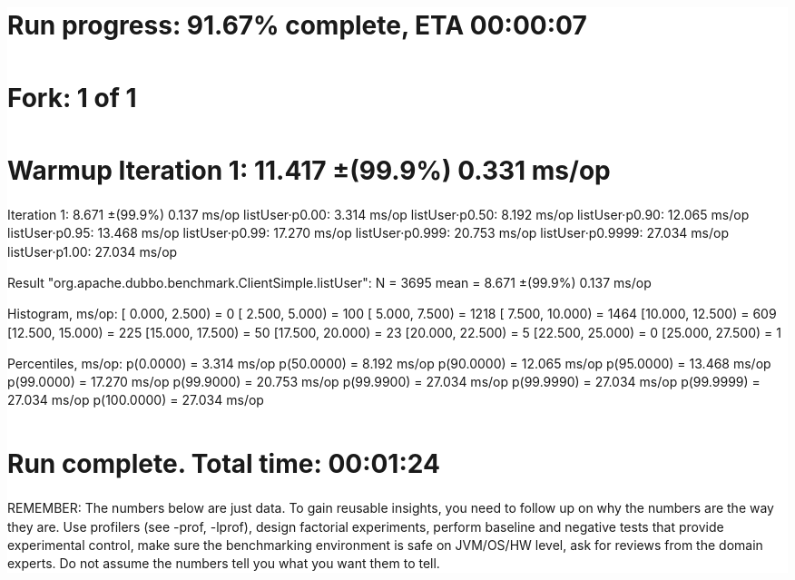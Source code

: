 # Run progress: 91.67% complete, ETA 00:00:07
# Fork: 1 of 1
# Warmup Iteration   1: 11.417 ±(99.9%) 0.331 ms/op
Iteration   1: 8.671 ±(99.9%) 0.137 ms/op
                 listUser·p0.00:   3.314 ms/op
                 listUser·p0.50:   8.192 ms/op
                 listUser·p0.90:   12.065 ms/op
                 listUser·p0.95:   13.468 ms/op
                 listUser·p0.99:   17.270 ms/op
                 listUser·p0.999:  20.753 ms/op
                 listUser·p0.9999: 27.034 ms/op
                 listUser·p1.00:   27.034 ms/op



Result "org.apache.dubbo.benchmark.ClientSimple.listUser":
  N = 3695
  mean =      8.671 ±(99.9%) 0.137 ms/op

  Histogram, ms/op:
    [ 0.000,  2.500) = 0 
    [ 2.500,  5.000) = 100 
    [ 5.000,  7.500) = 1218 
    [ 7.500, 10.000) = 1464 
    [10.000, 12.500) = 609 
    [12.500, 15.000) = 225 
    [15.000, 17.500) = 50 
    [17.500, 20.000) = 23 
    [20.000, 22.500) = 5 
    [22.500, 25.000) = 0 
    [25.000, 27.500) = 1 

  Percentiles, ms/op:
      p(0.0000) =      3.314 ms/op
     p(50.0000) =      8.192 ms/op
     p(90.0000) =     12.065 ms/op
     p(95.0000) =     13.468 ms/op
     p(99.0000) =     17.270 ms/op
     p(99.9000) =     20.753 ms/op
     p(99.9900) =     27.034 ms/op
     p(99.9990) =     27.034 ms/op
     p(99.9999) =     27.034 ms/op
    p(100.0000) =     27.034 ms/op


# Run complete. Total time: 00:01:24

REMEMBER: The numbers below are just data. To gain reusable insights, you need to follow up on
why the numbers are the way they are. Use profilers (see -prof, -lprof), design factorial
experiments, perform baseline and negative tests that provide experimental control, make sure
the benchmarking environment is safe on JVM/OS/HW level, ask for reviews from the domain experts.
Do not assume the numbers tell you what you want them to tell.
